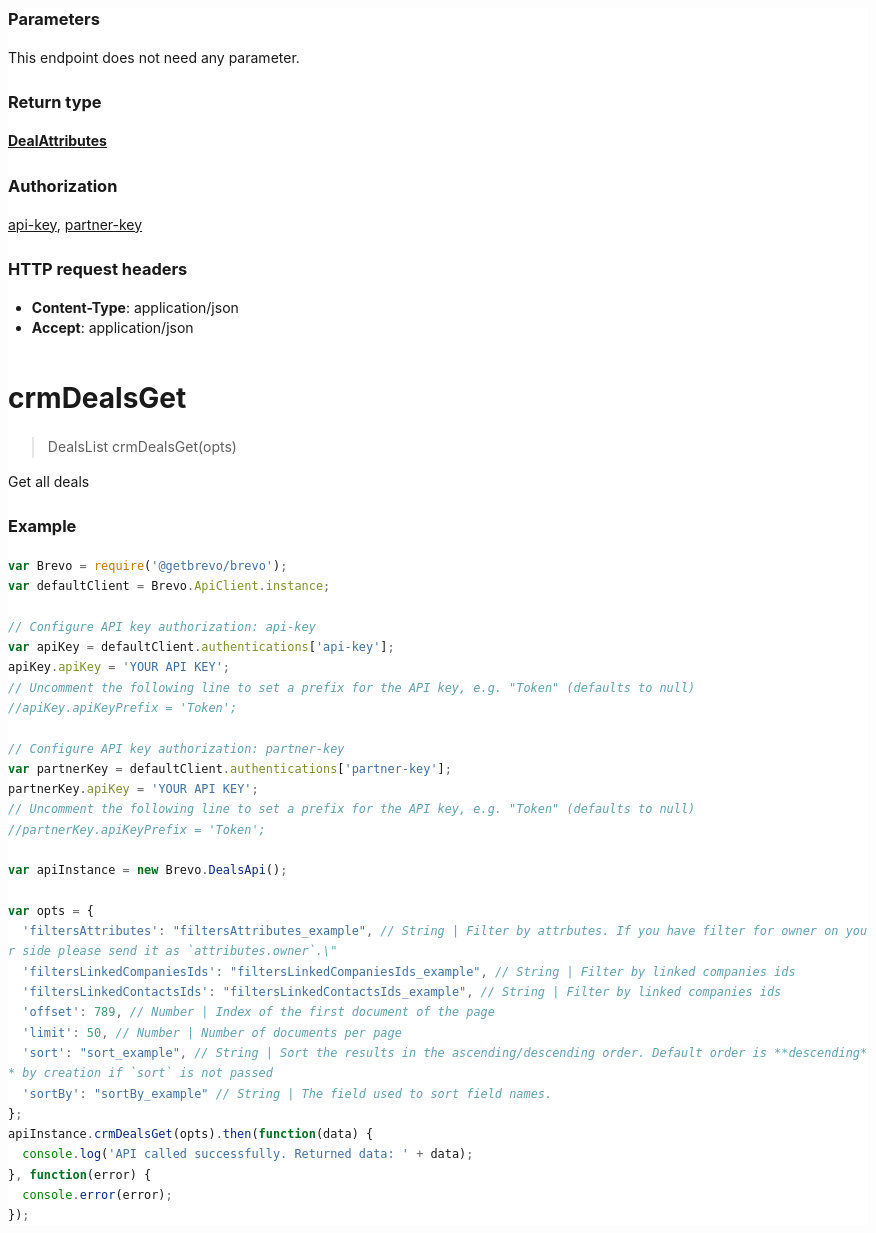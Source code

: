 ### Parameters
This endpoint does not need any parameter.

### Return type

[**DealAttributes**](DealAttributes.md)

### Authorization

[api-key](../README.md#api-key), [partner-key](../README.md#partner-key)

### HTTP request headers

 - **Content-Type**: application/json
 - **Accept**: application/json

<a name="crmDealsGet"></a>
# **crmDealsGet**
> DealsList crmDealsGet(opts)

Get all deals

### Example
```javascript
var Brevo = require('@getbrevo/brevo');
var defaultClient = Brevo.ApiClient.instance;

// Configure API key authorization: api-key
var apiKey = defaultClient.authentications['api-key'];
apiKey.apiKey = 'YOUR API KEY';
// Uncomment the following line to set a prefix for the API key, e.g. "Token" (defaults to null)
//apiKey.apiKeyPrefix = 'Token';

// Configure API key authorization: partner-key
var partnerKey = defaultClient.authentications['partner-key'];
partnerKey.apiKey = 'YOUR API KEY';
// Uncomment the following line to set a prefix for the API key, e.g. "Token" (defaults to null)
//partnerKey.apiKeyPrefix = 'Token';

var apiInstance = new Brevo.DealsApi();

var opts = { 
  'filtersAttributes': "filtersAttributes_example", // String | Filter by attrbutes. If you have filter for owner on your side please send it as `attributes.owner`.\"
  'filtersLinkedCompaniesIds': "filtersLinkedCompaniesIds_example", // String | Filter by linked companies ids
  'filtersLinkedContactsIds': "filtersLinkedContactsIds_example", // String | Filter by linked companies ids
  'offset': 789, // Number | Index of the first document of the page
  'limit': 50, // Number | Number of documents per page
  'sort': "sort_example", // String | Sort the results in the ascending/descending order. Default order is **descending** by creation if `sort` is not passed
  'sortBy': "sortBy_example" // String | The field used to sort field names.
};
apiInstance.crmDealsGet(opts).then(function(data) {
  console.log('API called successfully. Returned data: ' + data);
}, function(error) {
  console.error(error);
});

```
